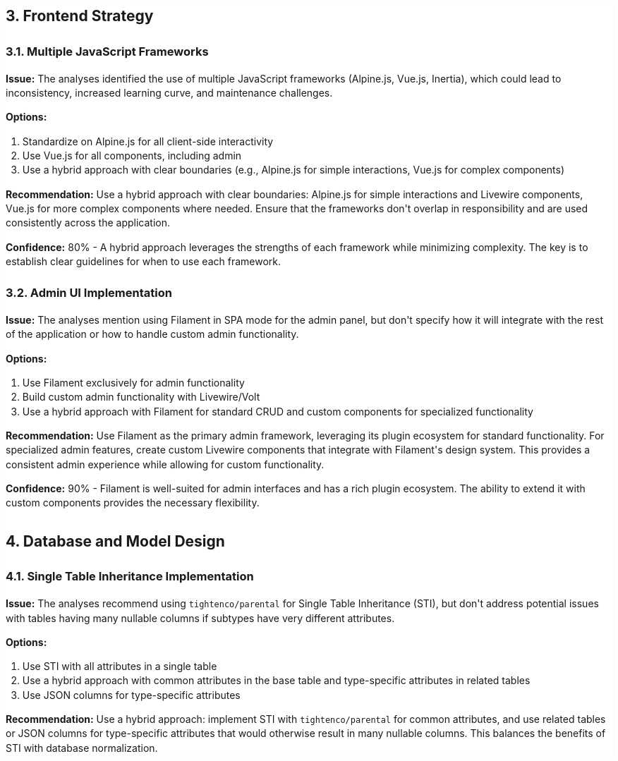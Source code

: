 ## 3. Frontend Strategy

### 3.1. Multiple JavaScript Frameworks

**Issue:** The analyses identified the use of multiple JavaScript frameworks (Alpine.js, Vue.js, Inertia), which could lead to inconsistency, increased learning curve, and maintenance challenges.

**Options:**
1. Standardize on Alpine.js for all client-side interactivity
2. Use Vue.js for all components, including admin
3. Use a hybrid approach with clear boundaries (e.g., Alpine.js for simple interactions, Vue.js for complex components)

**Recommendation:** Use a hybrid approach with clear boundaries: Alpine.js for simple interactions and Livewire components, Vue.js for more complex components where needed. Ensure that the frameworks don't overlap in responsibility and are used consistently across the application.

**Confidence:** 80% - A hybrid approach leverages the strengths of each framework while minimizing complexity. The key is to establish clear guidelines for when to use each framework.

### 3.2. Admin UI Implementation

**Issue:** The analyses mention using Filament in SPA mode for the admin panel, but don't specify how it will integrate with the rest of the application or how to handle custom admin functionality.

**Options:**
1. Use Filament exclusively for admin functionality
2. Build custom admin functionality with Livewire/Volt
3. Use a hybrid approach with Filament for standard CRUD and custom components for specialized functionality

**Recommendation:** Use Filament as the primary admin framework, leveraging its plugin ecosystem for standard functionality. For specialized admin features, create custom Livewire components that integrate with Filament's design system. This provides a consistent admin experience while allowing for custom functionality.

**Confidence:** 90% - Filament is well-suited for admin interfaces and has a rich plugin ecosystem. The ability to extend it with custom components provides the necessary flexibility.

## 4. Database and Model Design

### 4.1. Single Table Inheritance Implementation

**Issue:** The analyses recommend using `tightenco/parental` for Single Table Inheritance (STI), but don't address potential issues with tables having many nullable columns if subtypes have very different attributes.

**Options:**
1. Use STI with all attributes in a single table
2. Use a hybrid approach with common attributes in the base table and type-specific attributes in related tables
3. Use JSON columns for type-specific attributes

**Recommendation:** Use a hybrid approach: implement STI with `tightenco/parental` for common attributes, and use related tables or JSON columns for type-specific attributes that would otherwise result in many nullable columns. This balances the benefits of STI with database normalization.
